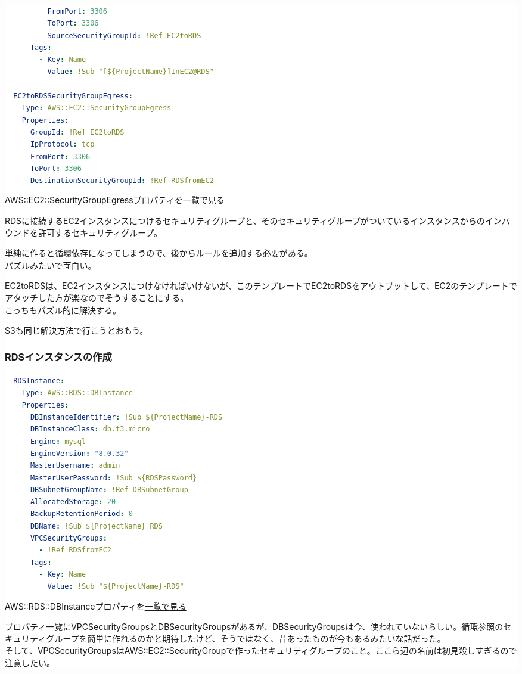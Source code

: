 ```yml
          FromPort: 3306
          ToPort: 3306
          SourceSecurityGroupId: !Ref EC2toRDS
      Tags:
        - Key: Name
          Value: !Sub "[${ProjectName}]InEC2@RDS"

  EC2toRDSSecurityGroupEgress:
    Type: AWS::EC2::SecurityGroupEgress
    Properties:
      GroupId: !Ref EC2toRDS
      IpProtocol: tcp
      FromPort: 3306
      ToPort: 3306
      DestinationSecurityGroupId: !Ref RDSfromEC2
```
AWS::EC2::SecurityGroupEgressプロパティを[一覧で見る](resourcelist/AWS::EC2::SecurityGroupEgress.md) 

 RDSに接続するEC2インスタンスにつけるセキュリティグループと、そのセキュリティグループがついているインスタンスからのインバウンドを許可するセキュリティグループ。  

単純に作ると循環依存になってしまうので、後からルールを追加する必要がある。  
パズルみたいで面白い。  

EC2toRDSは、EC2インスタンスにつけなければいけないが、このテンプレートでEC2toRDSをアウトプットして、EC2のテンプレートでアタッチした方が楽なのでそうすることにする。  
こっちもパズル的に解決する。  

S3も同じ解決方法で行こうとおもう。  

### RDSインスタンスの作成
```yml
  RDSInstance:
    Type: AWS::RDS::DBInstance
    Properties:
      DBInstanceIdentifier: !Sub ${ProjectName}-RDS
      DBInstanceClass: db.t3.micro
      Engine: mysql
      EngineVersion: "8.0.32"
      MasterUsername: admin
      MasterUserPassword: !Sub ${RDSPassword}
      DBSubnetGroupName: !Ref DBSubnetGroup
      AllocatedStorage: 20
      BackupRetentionPeriod: 0
      DBName: !Sub ${ProjectName}_RDS
      VPCSecurityGroups:
        - !Ref RDSfromEC2
      Tags:
        - Key: Name
          Value: !Sub "${ProjectName}-RDS"
```
AWS::RDS::DBInstanceプロパティを[一覧で見る](resourcelist/AWS::RDS::DBInstance.md)  

プロパティ一覧にVPCSecurityGroupsとDBSecurityGroupsがあるが、DBSecurityGroupsは今、使われていないらしい。循環参照のセキュリティグループを簡単に作れるのかと期待したけど、そうではなく、昔あったものが今もあるみたいな話だった。  
そして、VPCSecurityGroupsはAWS::EC2::SecurityGroupで作ったセキュリティグループのこと。ここら辺の名前は初見殺しすぎるので注意したい。  
